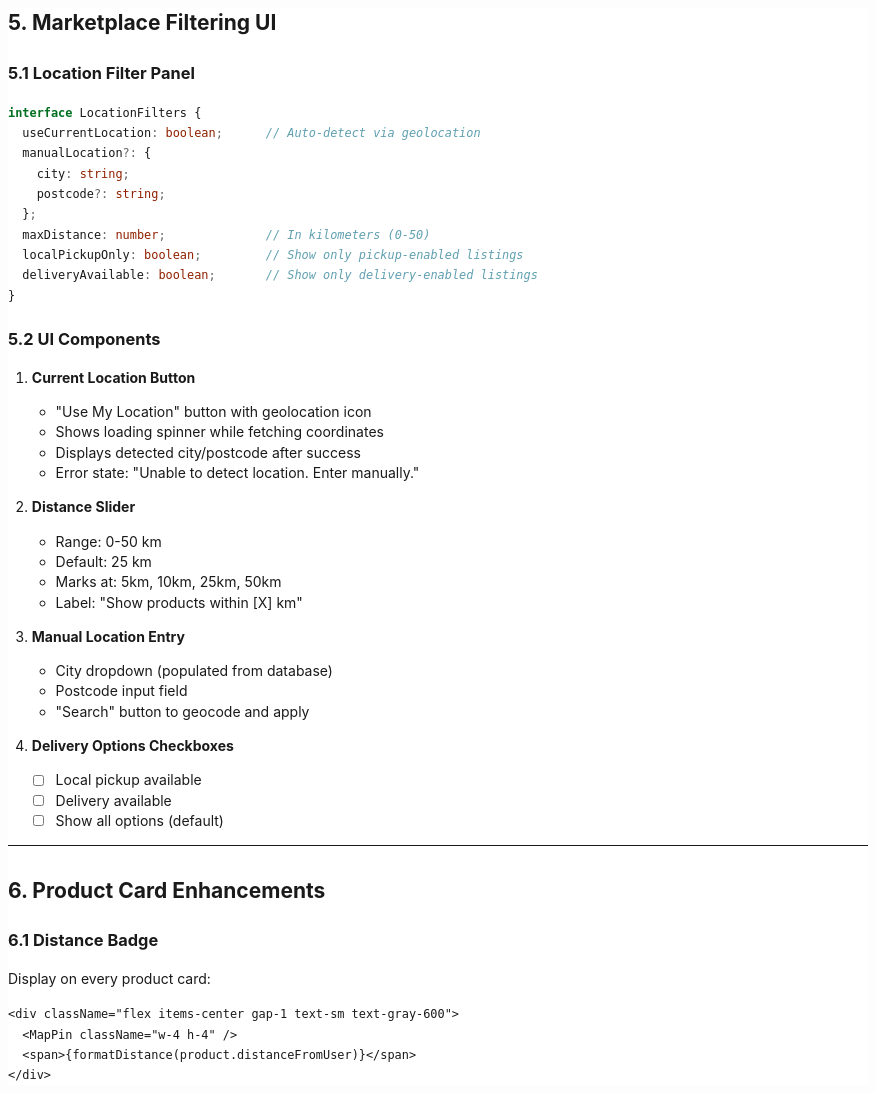 ## 5. Marketplace Filtering UI

### 5.1 Location Filter Panel
```typescript
interface LocationFilters {
  useCurrentLocation: boolean;      // Auto-detect via geolocation
  manualLocation?: {
    city: string;
    postcode?: string;
  };
  maxDistance: number;              // In kilometers (0-50)
  localPickupOnly: boolean;         // Show only pickup-enabled listings
  deliveryAvailable: boolean;       // Show only delivery-enabled listings
}
```

### 5.2 UI Components
1. **Current Location Button**
   - "Use My Location" button with geolocation icon
   - Shows loading spinner while fetching coordinates
   - Displays detected city/postcode after success
   - Error state: "Unable to detect location. Enter manually."

2. **Distance Slider**
   - Range: 0-50 km
   - Default: 25 km
   - Marks at: 5km, 10km, 25km, 50km
   - Label: "Show products within [X] km"

3. **Manual Location Entry**
   - City dropdown (populated from database)
   - Postcode input field
   - "Search" button to geocode and apply

4. **Delivery Options Checkboxes**
   - ☐ Local pickup available
   - ☐ Delivery available
   - ☐ Show all options (default)

---

## 6. Product Card Enhancements

### 6.1 Distance Badge
Display on every product card:
```tsx
<div className="flex items-center gap-1 text-sm text-gray-600">
  <MapPin className="w-4 h-4" />
  <span>{formatDistance(product.distanceFromUser)}</span>
</div>
```

